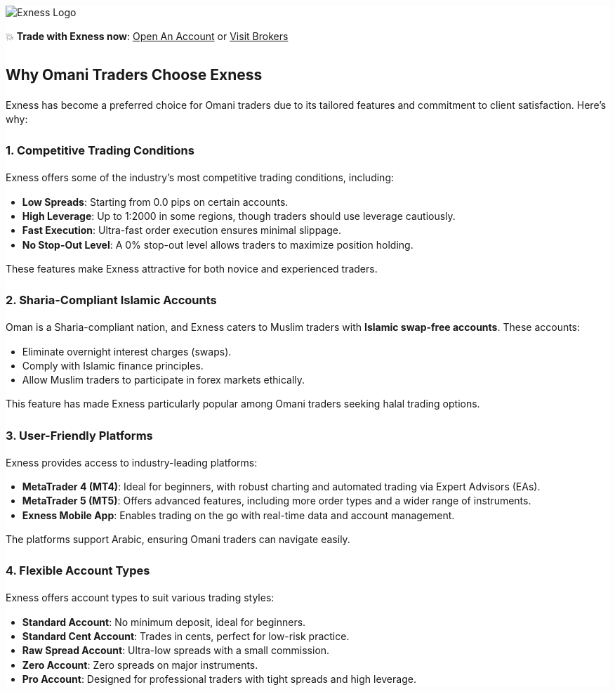 ![Exness Logo](https://d3dpet1g0ty5ed.cloudfront.net/EN_Great_trading_moments_800x800.png)

💥 **Trade with Exness now**: [Open An Account](https://one.exnesstrack.org/boarding/sign-up/a/89rj8di4n7) or [Visit Brokers](https://one.exnesstrack.org/a/89rj8di4n7)

## Why Omani Traders Choose Exness

Exness has become a preferred choice for Omani traders due to its tailored features and commitment to client satisfaction. Here’s why:

### 1. Competitive Trading Conditions

Exness offers some of the industry’s most competitive trading conditions, including:

- **Low Spreads**: Starting from 0.0 pips on certain accounts.
- **High Leverage**: Up to 1:2000 in some regions, though traders should use leverage cautiously.
- **Fast Execution**: Ultra-fast order execution ensures minimal slippage.
- **No Stop-Out Level**: A 0% stop-out level allows traders to maximize position holding.

These features make Exness attractive for both novice and experienced traders.

### 2. Sharia-Compliant Islamic Accounts

Oman is a Sharia-compliant nation, and Exness caters to Muslim traders with **Islamic swap-free accounts**. These accounts:

- Eliminate overnight interest charges (swaps).
- Comply with Islamic finance principles.
- Allow Muslim traders to participate in forex markets ethically.

This feature has made Exness particularly popular among Omani traders seeking halal trading options.

### 3. User-Friendly Platforms

Exness provides access to industry-leading platforms:

- **MetaTrader 4 (MT4)**: Ideal for beginners, with robust charting and automated trading via Expert Advisors (EAs).
- **MetaTrader 5 (MT5)**: Offers advanced features, including more order types and a wider range of instruments.
- **Exness Mobile App**: Enables trading on the go with real-time data and account management.

The platforms support Arabic, ensuring Omani traders can navigate easily.

### 4. Flexible Account Types

Exness offers account types to suit various trading styles:

- **Standard Account**: No minimum deposit, ideal for beginners.
- **Standard Cent Account**: Trades in cents, perfect for low-risk practice.
- **Raw Spread Account**: Ultra-low spreads with a small commission.
- **Zero Account**: Zero spreads on major instruments.
- **Pro Account**: Designed for professional traders with tight spreads and high leverage.
